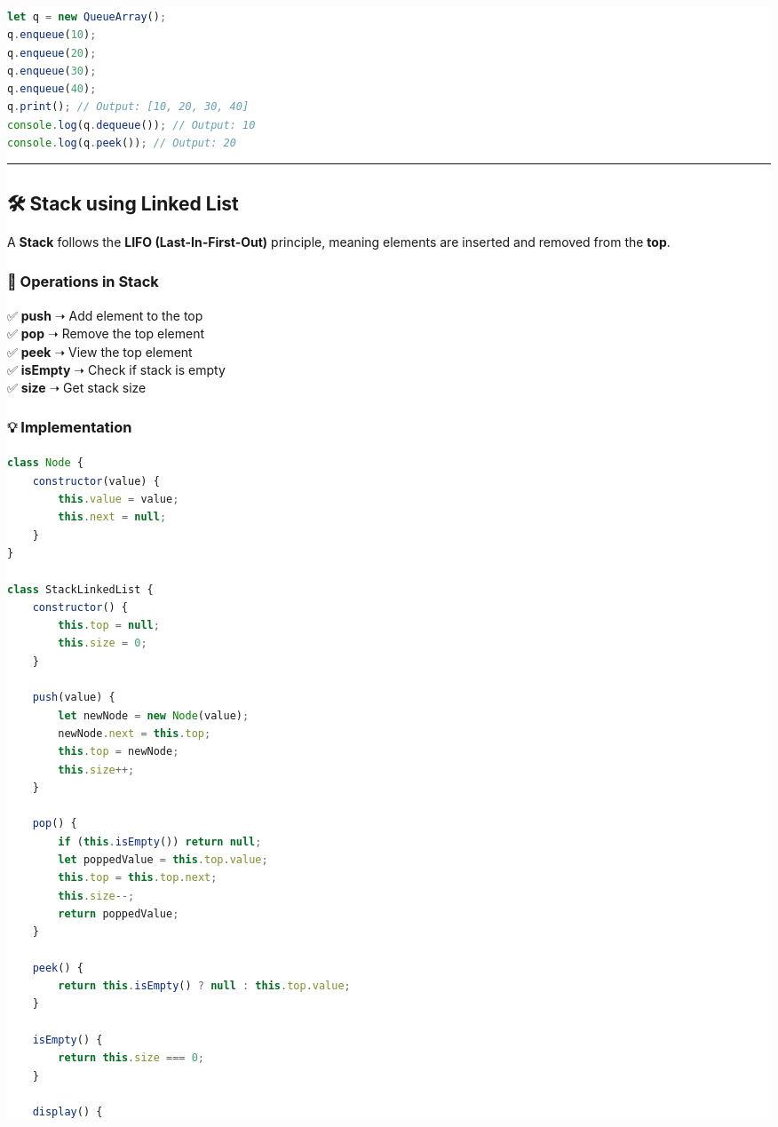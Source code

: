 ```javascript
let q = new QueueArray();
q.enqueue(10);
q.enqueue(20);
q.enqueue(30);
q.enqueue(40);
q.print(); // Output: [10, 20, 30, 40]
console.log(q.dequeue()); // Output: 10
console.log(q.peek()); // Output: 20
```

---

## **🛠️ Stack using Linked List**
A **Stack** follows the **LIFO (Last-In-First-Out)** principle, meaning elements are inserted and removed from the **top**.

### **📌 Operations in Stack**
✅ **push** ➝ Add element to the top  
✅ **pop** ➝ Remove the top element  
✅ **peek** ➝ View the top element  
✅ **isEmpty** ➝ Check if stack is empty  
✅ **size** ➝ Get stack size  

### **💡 Implementation**
```javascript
class Node {
    constructor(value) {
        this.value = value;
        this.next = null;
    }
}

class StackLinkedList {
    constructor() {
        this.top = null;
        this.size = 0;
    }

    push(value) {
        let newNode = new Node(value);
        newNode.next = this.top;
        this.top = newNode;
        this.size++;
    }

    pop() {
        if (this.isEmpty()) return null;
        let poppedValue = this.top.value;
        this.top = this.top.next;
        this.size--;
        return poppedValue;
    }

    peek() {
        return this.isEmpty() ? null : this.top.value;
    }

    isEmpty() {
        return this.size === 0;
    }

    display() {
```